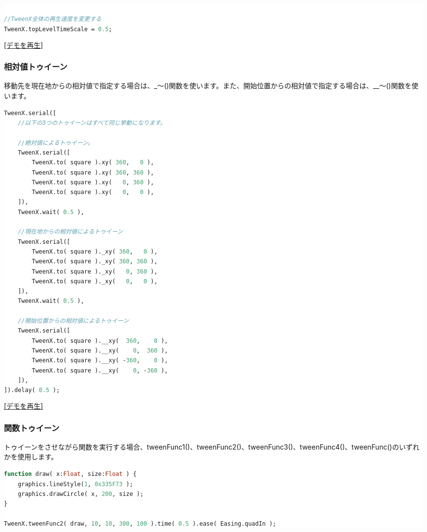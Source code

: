 ```haxe

//TweenX全体の再生速度を変更する
TweenX.topLevelTimeScale = 0.5;
```

[[デモを再生]](sample/TweenControl.swf?width=401&height=401 "トゥイーン制御")

### 相対値トゥイーン

移動先を現在地からの相対値で指定する場合は、_～()関数を使います。また、開始位置からの相対値で指定する場合は、__～()関数を使います。

```haxe
TweenX.serial([
	//以下の3つのトゥイーンはすべて同じ挙動になります。

	//絶対値によるトゥイーン。
	TweenX.serial([
		TweenX.to( square ).xy( 360,   0 ),
		TweenX.to( square ).xy( 360, 360 ),
		TweenX.to( square ).xy(   0, 360 ),
		TweenX.to( square ).xy(   0,   0 ),
	]),
	TweenX.wait( 0.5 ),

	//現在地からの相対値によるトゥイーン
	TweenX.serial([
		TweenX.to( square )._xy( 360,   0 ),
		TweenX.to( square )._xy( 360, 360 ),
		TweenX.to( square )._xy(   0, 360 ),
		TweenX.to( square )._xy(   0,   0 ),
	]),
	TweenX.wait( 0.5 ),

	//開始位置からの相対値によるトゥイーン
	TweenX.serial([
		TweenX.to( square ).__xy(  360,    0 ),
		TweenX.to( square ).__xy(    0,  360 ),
		TweenX.to( square ).__xy( -360,    0 ),
		TweenX.to( square ).__xy(    0, -360 ),
	]),
]).delay( 0.5 );
```

[[デモを再生]](sample/RelativeTween.swf?width=401&height=401 "相対値トゥイーン")

### 関数トゥイーン

トゥイーンをさせながら関数を実行する場合、tweenFunc1()、tweenFunc2()、tweenFunc3()、tweenFunc4()、tweenFunc()のいずれかを使用します。

```haxe
function draw( x:Float, size:Float ) {
	graphics.lineStyle(1, 0x335F73 );
	graphics.drawCircle( x, 200, size );
}

TweenX.tweenFunc2( draw, 10, 10, 300, 100 ).time( 0.5 ).ease( Easing.quadIn );
```
